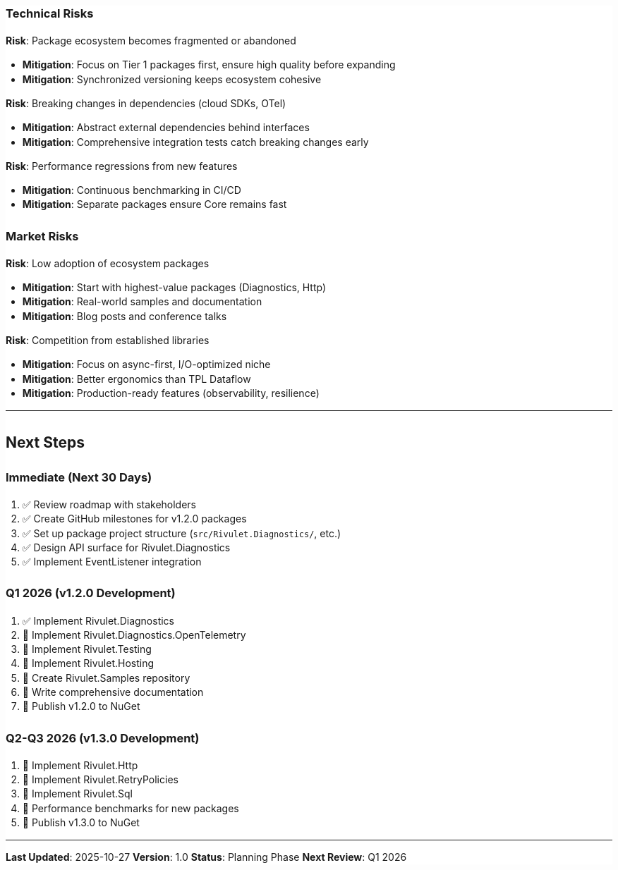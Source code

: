 ### Technical Risks

**Risk**: Package ecosystem becomes fragmented or abandoned
- **Mitigation**: Focus on Tier 1 packages first, ensure high quality before expanding
- **Mitigation**: Synchronized versioning keeps ecosystem cohesive

**Risk**: Breaking changes in dependencies (cloud SDKs, OTel)
- **Mitigation**: Abstract external dependencies behind interfaces
- **Mitigation**: Comprehensive integration tests catch breaking changes early

**Risk**: Performance regressions from new features
- **Mitigation**: Continuous benchmarking in CI/CD
- **Mitigation**: Separate packages ensure Core remains fast

### Market Risks

**Risk**: Low adoption of ecosystem packages
- **Mitigation**: Start with highest-value packages (Diagnostics, Http)
- **Mitigation**: Real-world samples and documentation
- **Mitigation**: Blog posts and conference talks

**Risk**: Competition from established libraries
- **Mitigation**: Focus on async-first, I/O-optimized niche
- **Mitigation**: Better ergonomics than TPL Dataflow
- **Mitigation**: Production-ready features (observability, resilience)

---

## Next Steps

### Immediate (Next 30 Days)
1. ✅ Review roadmap with stakeholders
2. ✅ Create GitHub milestones for v1.2.0 packages
3. ✅ Set up package project structure (`src/Rivulet.Diagnostics/`, etc.)
4. ✅ Design API surface for Rivulet.Diagnostics
5. ✅ Implement EventListener integration

### Q1 2026 (v1.2.0 Development)
1. ✅ Implement Rivulet.Diagnostics
2. 🔲 Implement Rivulet.Diagnostics.OpenTelemetry
3. 🔲 Implement Rivulet.Testing
4. 🔲 Implement Rivulet.Hosting
5. 🔲 Create Rivulet.Samples repository
6. 🔲 Write comprehensive documentation
7. 🔲 Publish v1.2.0 to NuGet

### Q2-Q3 2026 (v1.3.0 Development)
1. 🔲 Implement Rivulet.Http
2. 🔲 Implement Rivulet.RetryPolicies
3. 🔲 Implement Rivulet.Sql
4. 🔲 Performance benchmarks for new packages
5. 🔲 Publish v1.3.0 to NuGet

---

**Last Updated**: 2025-10-27
**Version**: 1.0
**Status**: Planning Phase
**Next Review**: Q1 2026
